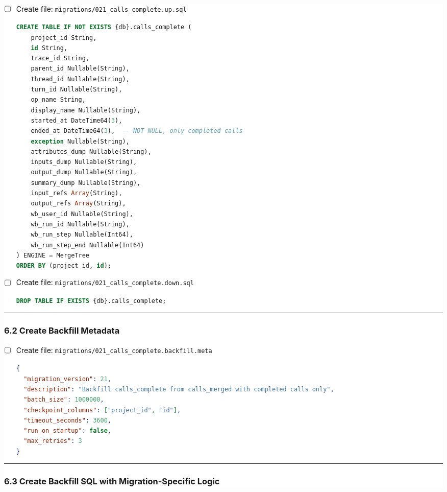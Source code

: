 - [ ] Create file: `migrations/021_calls_complete.up.sql`
  ```sql
  CREATE TABLE IF NOT EXISTS {db}.calls_complete (
      project_id String,
      id String,
      trace_id String,
      parent_id Nullable(String),
      thread_id Nullable(String),
      turn_id Nullable(String),
      op_name String,
      display_name Nullable(String),
      started_at DateTime64(3),
      ended_at DateTime64(3),  -- NOT NULL, only completed calls
      exception Nullable(String),
      attributes_dump Nullable(String),
      inputs_dump Nullable(String),
      output_dump Nullable(String),
      summary_dump Nullable(String),
      input_refs Array(String),
      output_refs Array(String),
      wb_user_id Nullable(String),
      wb_run_id Nullable(String),
      wb_run_step Nullable(Int64),
      wb_run_step_end Nullable(Int64)
  ) ENGINE = MergeTree
  ORDER BY (project_id, id);
  ```

- [ ] Create file: `migrations/021_calls_complete.down.sql`
  ```sql
  DROP TABLE IF EXISTS {db}.calls_complete;
  ```

---

### 6.2 Create Backfill Metadata

- [ ] Create file: `migrations/021_calls_complete.backfill.meta`
  ```json
  {
    "migration_version": 21,
    "description": "Backfill calls_complete from calls_merged with completed calls only",
    "batch_size": 1000000,
    "checkpoint_columns": ["project_id", "id"],
    "timeout_seconds": 3600,
    "run_on_startup": false,
    "max_retries": 3
  }
  ```

---

### 6.3 Create Backfill SQL with Migration-Specific Logic
